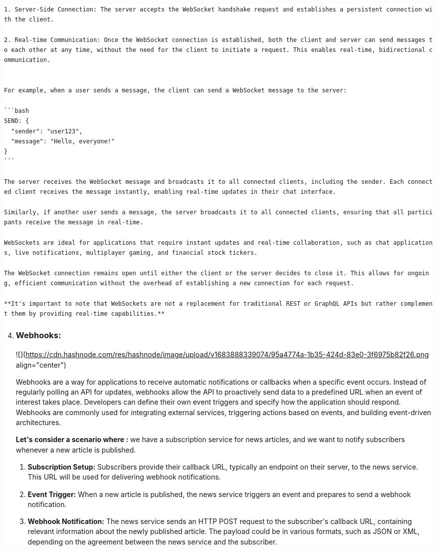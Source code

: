     1. Server-Side Connection: The server accepts the WebSocket handshake request and establishes a persistent connection with the client.
        
    2. Real-time Communication: Once the WebSocket connection is established, both the client and server can send messages to each other at any time, without the need for the client to initiate a request. This enables real-time, bidirectional communication.
        
    
    For example, when a user sends a message, the client can send a WebSocket message to the server:
    
    ```bash
    SEND: {
      "sender": "user123",
      "message": "Hello, everyone!"
    }
    ```
    
    The server receives the WebSocket message and broadcasts it to all connected clients, including the sender. Each connected client receives the message instantly, enabling real-time updates in their chat interface.
    
    Similarly, if another user sends a message, the server broadcasts it to all connected clients, ensuring that all participants receive the message in real-time.
    
    WebSockets are ideal for applications that require instant updates and real-time collaboration, such as chat applications, live notifications, multiplayer gaming, and financial stock tickers.
    
    The WebSocket connection remains open until either the client or the server decides to close it. This allows for ongoing, efficient communication without the overhead of establishing a new connection for each request.
    
    **It's important to note that WebSockets are not a replacement for traditional REST or GraphQL APIs but rather complement them by providing real-time capabilities.**
    
4. ### Webhooks:
    
    ![](https://cdn.hashnode.com/res/hashnode/image/upload/v1683888339074/95a4774a-1b35-424d-83e0-3f6975b82f26.png align="center")
    
    Webhooks are a way for applications to receive automatic notifications or callbacks when a specific event occurs. Instead of regularly polling an API for updates, webhooks allow the API to proactively send data to a predefined URL when an event of interest takes place. Developers can define their own event triggers and specify how the application should respond. Webhooks are commonly used for integrating external services, triggering actions based on events, and building event-driven architectures.
    
    **Let's consider a scenario where :** we have a subscription service for news articles, and we want to notify subscribers whenever a new article is published.
    
    1. **Subscription Setup:** Subscribers provide their callback URL, typically an endpoint on their server, to the news service. This URL will be used for delivering webhook notifications.
        
    2. **Event Trigger:** When a new article is published, the news service triggers an event and prepares to send a webhook notification.
        
    3. **Webhook Notification:** The news service sends an HTTP POST request to the subscriber's callback URL, containing relevant information about the newly published article. The payload could be in various formats, such as JSON or XML, depending on the agreement between the news service and the subscriber.
        